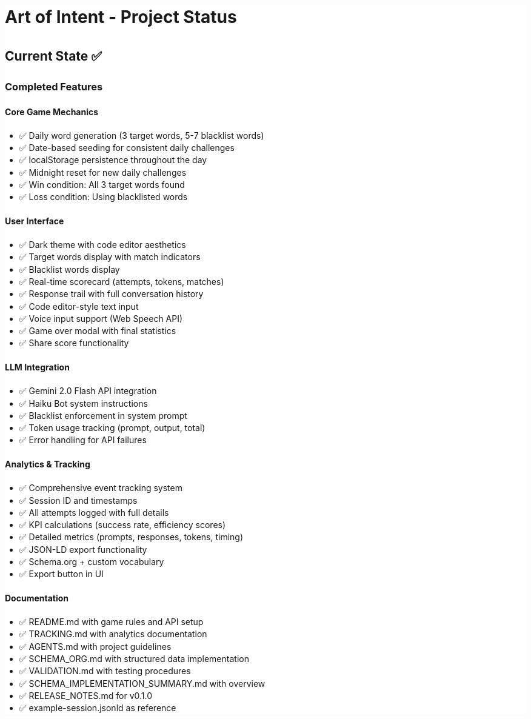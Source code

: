 # Art of Intent - Project Status

## Current State ✅

### Completed Features

#### Core Game Mechanics
- ✅ Daily word generation (3 target words, 5-7 blacklist words)
- ✅ Date-based seeding for consistent daily challenges
- ✅ localStorage persistence throughout the day
- ✅ Midnight reset for new daily challenges
- ✅ Win condition: All 3 target words found
- ✅ Loss condition: Using blacklisted words

#### User Interface
- ✅ Dark theme with code editor aesthetics
- ✅ Target words display with match indicators
- ✅ Blacklist words display
- ✅ Real-time scorecard (attempts, tokens, matches)
- ✅ Response trail with full conversation history
- ✅ Code editor-style text input
- ✅ Voice input support (Web Speech API)
- ✅ Game over modal with final statistics
- ✅ Share score functionality

#### LLM Integration
- ✅ Gemini 2.0 Flash API integration
- ✅ Haiku Bot system instructions
- ✅ Blacklist enforcement in system prompt
- ✅ Token usage tracking (prompt, output, total)
- ✅ Error handling for API failures

#### Analytics & Tracking
- ✅ Comprehensive event tracking system
- ✅ Session ID and timestamps
- ✅ All attempts logged with full details
- ✅ KPI calculations (success rate, efficiency scores)
- ✅ Detailed metrics (prompts, responses, tokens, timing)
- ✅ JSON-LD export functionality
- ✅ Schema.org + custom vocabulary
- ✅ Export button in UI

#### Documentation
- ✅ README.md with game rules and API setup
- ✅ TRACKING.md with analytics documentation
- ✅ AGENTS.md with project guidelines
- ✅ SCHEMA_ORG.md with structured data implementation
- ✅ VALIDATION.md with testing procedures
- ✅ SCHEMA_IMPLEMENTATION_SUMMARY.md with overview
- ✅ RELEASE_NOTES.md for v0.1.0
- ✅ example-session.jsonld as reference
